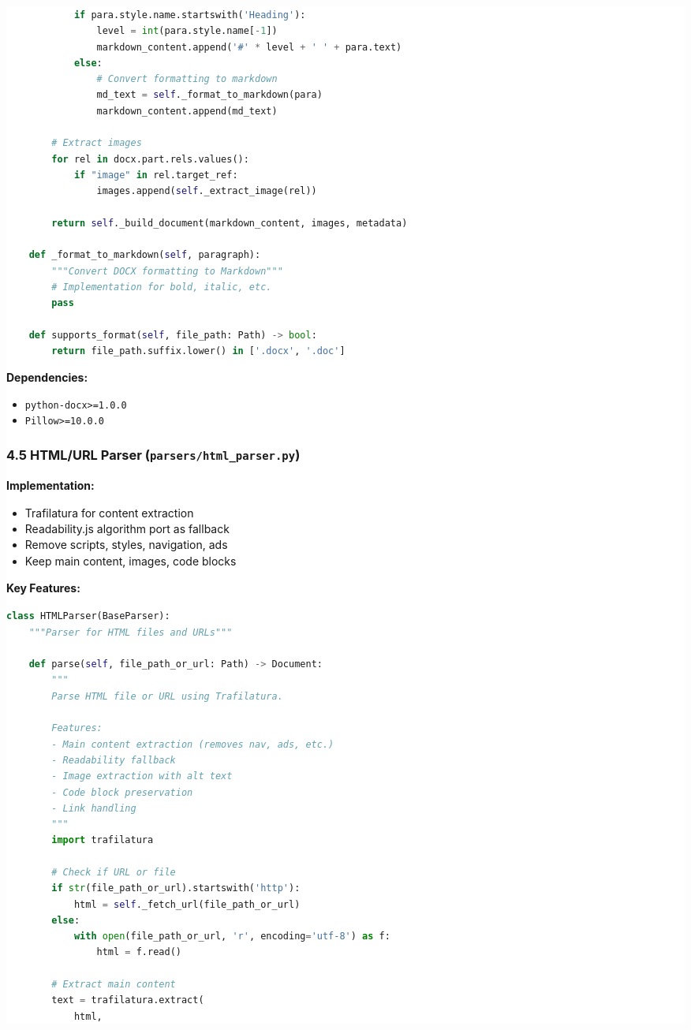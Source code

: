 ```python
            if para.style.name.startswith('Heading'):
                level = int(para.style.name[-1])
                markdown_content.append('#' * level + ' ' + para.text)
            else:
                # Convert formatting to markdown
                md_text = self._format_to_markdown(para)
                markdown_content.append(md_text)

        # Extract images
        for rel in docx.part.rels.values():
            if "image" in rel.target_ref:
                images.append(self._extract_image(rel))

        return self._build_document(markdown_content, images, metadata)

    def _format_to_markdown(self, paragraph):
        """Convert DOCX formatting to Markdown"""
        # Implementation for bold, italic, etc.
        pass

    def supports_format(self, file_path: Path) -> bool:
        return file_path.suffix.lower() in ['.docx', '.doc']
```

**Dependencies:**
- `python-docx>=1.0.0`
- `Pillow>=10.0.0`

### 4.5 HTML/URL Parser (`parsers/html_parser.py`)

**Implementation:**
- Trafilatura for content extraction
- Readability.js algorithm port as fallback
- Remove scripts, styles, navigation, ads
- Keep main content, images, code blocks

**Key Features:**
```python
class HTMLParser(BaseParser):
    """Parser for HTML files and URLs"""

    def parse(self, file_path_or_url: Path) -> Document:
        """
        Parse HTML file or URL using Trafilatura.

        Features:
        - Main content extraction (removes nav, ads, etc.)
        - Readability fallback
        - Image extraction with alt text
        - Code block preservation
        - Link handling
        """
        import trafilatura

        # Check if URL or file
        if str(file_path_or_url).startswith('http'):
            html = self._fetch_url(file_path_or_url)
        else:
            with open(file_path_or_url, 'r', encoding='utf-8') as f:
                html = f.read()

        # Extract main content
        text = trafilatura.extract(
            html,
```